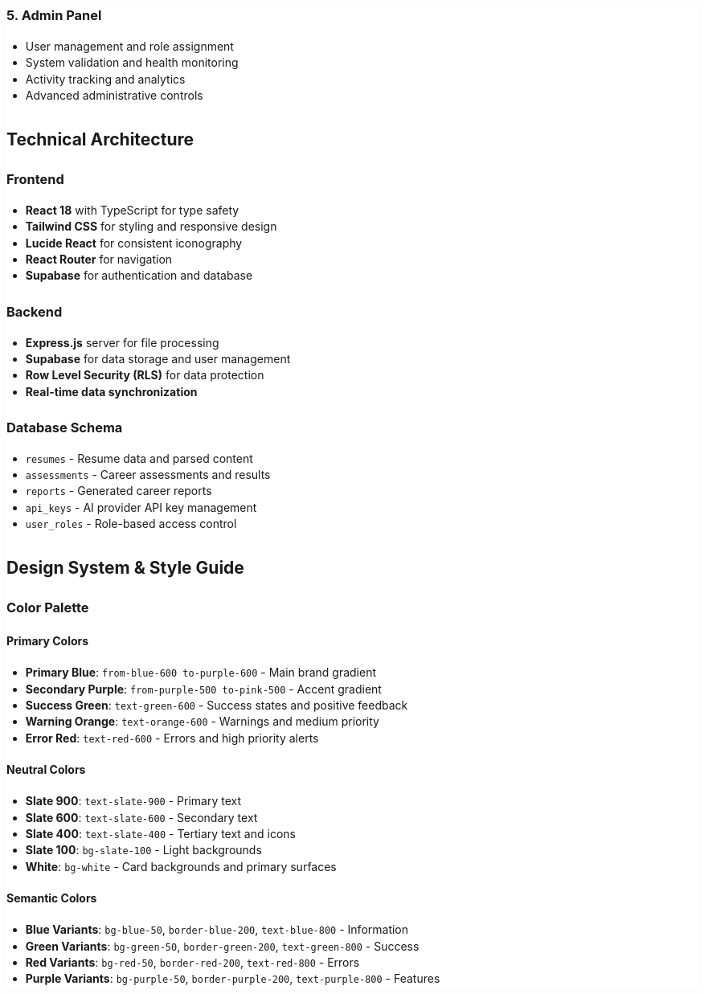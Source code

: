 ### 5. Admin Panel
- User management and role assignment
- System validation and health monitoring
- Activity tracking and analytics
- Advanced administrative controls

## Technical Architecture

### Frontend
- **React 18** with TypeScript for type safety
- **Tailwind CSS** for styling and responsive design
- **Lucide React** for consistent iconography
- **React Router** for navigation
- **Supabase** for authentication and database

### Backend
- **Express.js** server for file processing
- **Supabase** for data storage and user management
- **Row Level Security (RLS)** for data protection
- **Real-time data synchronization**

### Database Schema
- `resumes` - Resume data and parsed content
- `assessments` - Career assessments and results
- `reports` - Generated career reports
- `api_keys` - AI provider API key management
- `user_roles` - Role-based access control

## Design System & Style Guide

### Color Palette

#### Primary Colors
- **Primary Blue**: `from-blue-600 to-purple-600` - Main brand gradient
- **Secondary Purple**: `from-purple-500 to-pink-500` - Accent gradient
- **Success Green**: `text-green-600` - Success states and positive feedback
- **Warning Orange**: `text-orange-600` - Warnings and medium priority
- **Error Red**: `text-red-600` - Errors and high priority alerts

#### Neutral Colors
- **Slate 900**: `text-slate-900` - Primary text
- **Slate 600**: `text-slate-600` - Secondary text
- **Slate 400**: `text-slate-400` - Tertiary text and icons
- **Slate 100**: `bg-slate-100` - Light backgrounds
- **White**: `bg-white` - Card backgrounds and primary surfaces

#### Semantic Colors
- **Blue Variants**: `bg-blue-50`, `border-blue-200`, `text-blue-800` - Information
- **Green Variants**: `bg-green-50`, `border-green-200`, `text-green-800` - Success
- **Red Variants**: `bg-red-50`, `border-red-200`, `text-red-800` - Errors
- **Purple Variants**: `bg-purple-50`, `border-purple-200`, `text-purple-800` - Features
